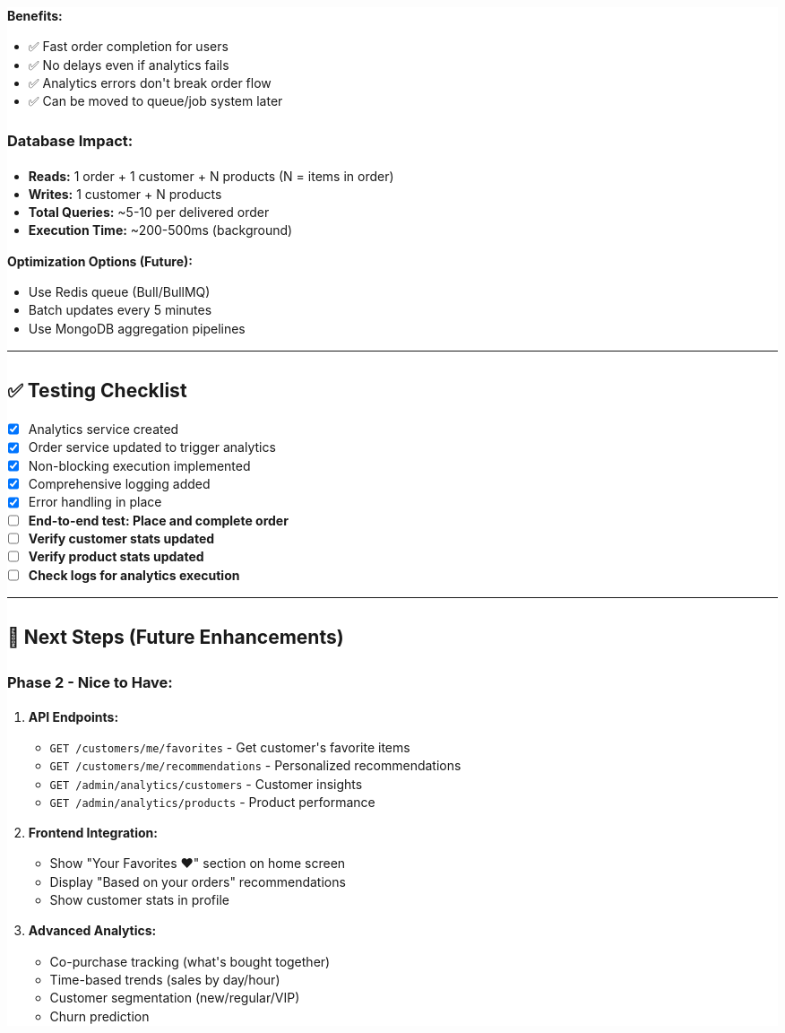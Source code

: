 **Benefits:**
- ✅ Fast order completion for users
- ✅ No delays even if analytics fails
- ✅ Analytics errors don't break order flow
- ✅ Can be moved to queue/job system later

### **Database Impact:**

- **Reads:** 1 order + 1 customer + N products (N = items in order)
- **Writes:** 1 customer + N products
- **Total Queries:** ~5-10 per delivered order
- **Execution Time:** ~200-500ms (background)

**Optimization Options (Future):**
- Use Redis queue (Bull/BullMQ)
- Batch updates every 5 minutes
- Use MongoDB aggregation pipelines

---

## ✅ Testing Checklist

- [x] Analytics service created
- [x] Order service updated to trigger analytics
- [x] Non-blocking execution implemented
- [x] Comprehensive logging added
- [x] Error handling in place
- [ ] **End-to-end test: Place and complete order**
- [ ] **Verify customer stats updated**
- [ ] **Verify product stats updated**
- [ ] **Check logs for analytics execution**

---

## 🚀 Next Steps (Future Enhancements)

### **Phase 2 - Nice to Have:**

1. **API Endpoints:**
   - `GET /customers/me/favorites` - Get customer's favorite items
   - `GET /customers/me/recommendations` - Personalized recommendations
   - `GET /admin/analytics/customers` - Customer insights
   - `GET /admin/analytics/products` - Product performance

2. **Frontend Integration:**
   - Show "Your Favorites ❤️" section on home screen
   - Display "Based on your orders" recommendations
   - Show customer stats in profile

3. **Advanced Analytics:**
   - Co-purchase tracking (what's bought together)
   - Time-based trends (sales by day/hour)
   - Customer segmentation (new/regular/VIP)
   - Churn prediction
